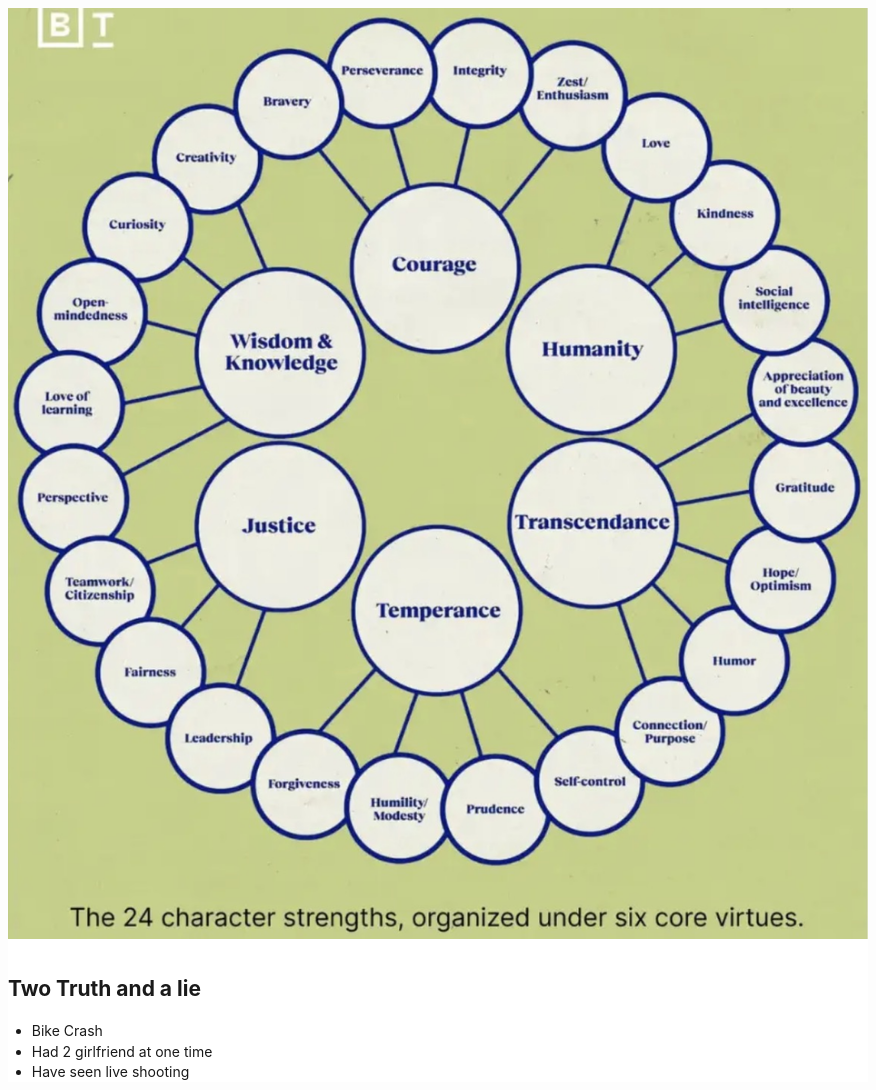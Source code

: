 ![Strengths](../media/Screenshot%202025-02-26%20at%2012.40.13%20PM.jpg)

## Two Truth and a lie

- Bike Crash
- Had 2 girlfriend at one time
- Have seen live shooting
